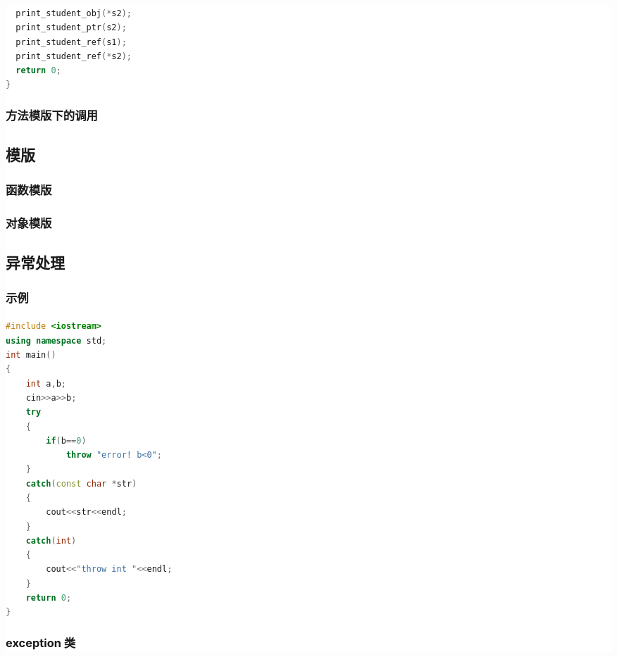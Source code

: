 ```cpp
  print_student_obj(*s2);
  print_student_ptr(s2);
  print_student_ref(s1);
  print_student_ref(*s2);
  return 0;
}
```

### 方法模版下的调用

## 模版

### 函数模版

### 对象模版

## 异常处理

### 示例

```cpp
#include <iostream>
using namespace std;
int main()
{
    int a,b;
    cin>>a>>b;
    try
    {
        if(b==0)
            throw "error! b<0";
    }
    catch(const char *str)
    {
        cout<<str<<endl;
    }
    catch(int)
    {
        cout<<"throw int "<<endl;
    }
    return 0;
}
```

### exception 类
